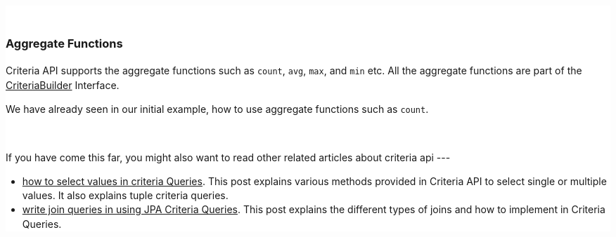 
&nbsp;
### Aggregate Functions

Criteria API supports the aggregate functions such as `count`, `avg`, `max`, and `min` etc. All the aggregate functions are part of the  [CriteriaBuilder](https://docs.oracle.com/javaee/6/api/javax/persistence/criteria/CriteriaBuilder.html) Interface. 

We have already seen in our initial example, how to use aggregate functions such as `count`.

&nbsp;

If you have come this far, you might also want to read other related articles about criteria api --- 

- [how to select values in criteria Queries](/posts/java/jpa/select-values-in-criteria-queries). This post explains various methods provided in Criteria API to select single or multiple values. It also explains  tuple criteria queries.
- [write join queries in using JPA Criteria Queries](/posts/java/jpa/write-joins-using-jpa-criteria-queries). This post explains the different types of joins and how to implement in Criteria Queries.


